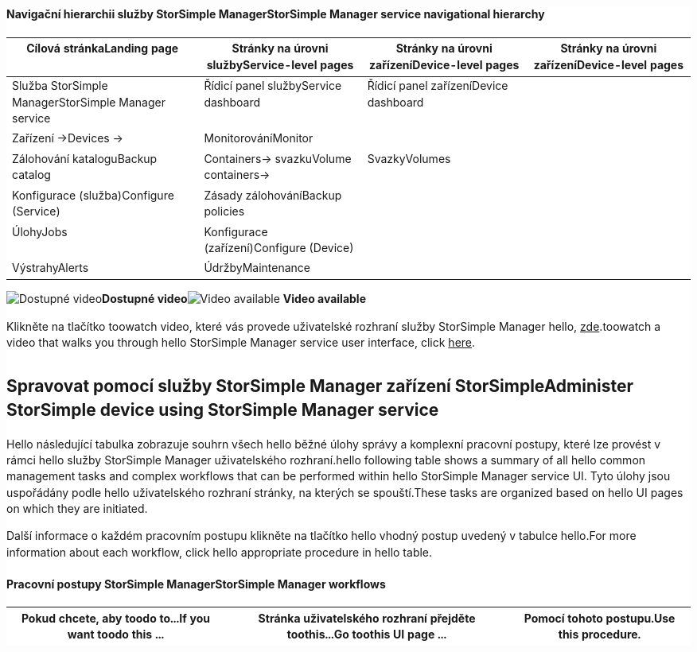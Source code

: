 #### <a name="storsimple-manager-service-navigational-hierarchy"></a><span data-ttu-id="9e51e-124">Navigační hierarchii služby StorSimple Manager</span><span class="sxs-lookup"><span data-stu-id="9e51e-124">StorSimple Manager service navigational hierarchy</span></span>
| <span data-ttu-id="9e51e-125">Cílová stránka</span><span class="sxs-lookup"><span data-stu-id="9e51e-125">Landing page</span></span> | <span data-ttu-id="9e51e-126">Stránky na úrovni služby</span><span class="sxs-lookup"><span data-stu-id="9e51e-126">Service-level pages</span></span> | <span data-ttu-id="9e51e-127">Stránky na úrovni zařízení</span><span class="sxs-lookup"><span data-stu-id="9e51e-127">Device-level pages</span></span> | <span data-ttu-id="9e51e-128">Stránky na úrovni zařízení</span><span class="sxs-lookup"><span data-stu-id="9e51e-128">Device-level pages</span></span> |
| --- | --- | --- | --- |
| <span data-ttu-id="9e51e-129">Služba StorSimple Manager</span><span class="sxs-lookup"><span data-stu-id="9e51e-129">StorSimple Manager service</span></span> |<span data-ttu-id="9e51e-130">Řídicí panel služby</span><span class="sxs-lookup"><span data-stu-id="9e51e-130">Service dashboard</span></span> |<span data-ttu-id="9e51e-131">Řídicí panel zařízení</span><span class="sxs-lookup"><span data-stu-id="9e51e-131">Device dashboard</span></span> | |
| <span data-ttu-id="9e51e-132">Zařízení →</span><span class="sxs-lookup"><span data-stu-id="9e51e-132">Devices →</span></span> |<span data-ttu-id="9e51e-133">Monitorování</span><span class="sxs-lookup"><span data-stu-id="9e51e-133">Monitor</span></span> | | |
| <span data-ttu-id="9e51e-134">Zálohování katalogu</span><span class="sxs-lookup"><span data-stu-id="9e51e-134">Backup catalog</span></span> |<span data-ttu-id="9e51e-135">Containers→ svazku</span><span class="sxs-lookup"><span data-stu-id="9e51e-135">Volume containers→</span></span> |<span data-ttu-id="9e51e-136">Svazky</span><span class="sxs-lookup"><span data-stu-id="9e51e-136">Volumes</span></span> | |
| <span data-ttu-id="9e51e-137">Konfigurace (služba)</span><span class="sxs-lookup"><span data-stu-id="9e51e-137">Configure (Service)</span></span> |<span data-ttu-id="9e51e-138">Zásady zálohování</span><span class="sxs-lookup"><span data-stu-id="9e51e-138">Backup policies</span></span> | | |
| <span data-ttu-id="9e51e-139">Úlohy</span><span class="sxs-lookup"><span data-stu-id="9e51e-139">Jobs</span></span> |<span data-ttu-id="9e51e-140">Konfigurace (zařízení)</span><span class="sxs-lookup"><span data-stu-id="9e51e-140">Configure (Device)</span></span> | | |
| <span data-ttu-id="9e51e-141">Výstrahy</span><span class="sxs-lookup"><span data-stu-id="9e51e-141">Alerts</span></span> |<span data-ttu-id="9e51e-142">Údržby</span><span class="sxs-lookup"><span data-stu-id="9e51e-142">Maintenance</span></span> | | |

<span data-ttu-id="9e51e-143">![Dostupné video](./media/storsimple-manager-service-administration/Video_icon.png)**Dostupné video**</span><span class="sxs-lookup"><span data-stu-id="9e51e-143">![Video available](./media/storsimple-manager-service-administration/Video_icon.png) **Video available**</span></span>

<span data-ttu-id="9e51e-144">Klikněte na tlačítko toowatch video, které vás provede uživatelské rozhraní služby StorSimple Manager hello, [zde](https://azure.microsoft.com/documentation/videos/storsimple-manager-service-overview/).</span><span class="sxs-lookup"><span data-stu-id="9e51e-144">toowatch a video that walks you through hello StorSimple Manager service user interface, click [here](https://azure.microsoft.com/documentation/videos/storsimple-manager-service-overview/).</span></span>

## <a name="administer-storsimple-device-using-storsimple-manager-service"></a><span data-ttu-id="9e51e-145">Spravovat pomocí služby StorSimple Manager zařízení StorSimple</span><span class="sxs-lookup"><span data-stu-id="9e51e-145">Administer StorSimple device using StorSimple Manager service</span></span>
<span data-ttu-id="9e51e-146">Hello následující tabulka zobrazuje souhrn všech hello běžné úlohy správy a komplexní pracovní postupy, které lze provést v rámci hello služby StorSimple Manager uživatelského rozhraní.</span><span class="sxs-lookup"><span data-stu-id="9e51e-146">hello following table shows a summary of all hello common management tasks and complex workflows that can be performed within hello StorSimple Manager service UI.</span></span> <span data-ttu-id="9e51e-147">Tyto úlohy jsou uspořádány podle hello uživatelského rozhraní stránky, na kterých se spouští.</span><span class="sxs-lookup"><span data-stu-id="9e51e-147">These tasks are organized based on hello UI pages on which they are initiated.</span></span>

<span data-ttu-id="9e51e-148">Další informace o každém pracovním postupu klikněte na tlačítko hello vhodný postup uvedený v tabulce hello.</span><span class="sxs-lookup"><span data-stu-id="9e51e-148">For more information about each workflow, click hello appropriate procedure in hello table.</span></span>

#### <a name="storsimple-manager-workflows"></a><span data-ttu-id="9e51e-149">Pracovní postupy StorSimple Manager</span><span class="sxs-lookup"><span data-stu-id="9e51e-149">StorSimple Manager workflows</span></span>
| <span data-ttu-id="9e51e-150">Pokud chcete, aby toodo to...</span><span class="sxs-lookup"><span data-stu-id="9e51e-150">If you want toodo this ...</span></span> | <span data-ttu-id="9e51e-151">Stránka uživatelského rozhraní přejděte toothis...</span><span class="sxs-lookup"><span data-stu-id="9e51e-151">Go toothis UI page ...</span></span> | <span data-ttu-id="9e51e-152">Pomocí tohoto postupu.</span><span class="sxs-lookup"><span data-stu-id="9e51e-152">Use this procedure.</span></span> |
| --- | --- | --- |